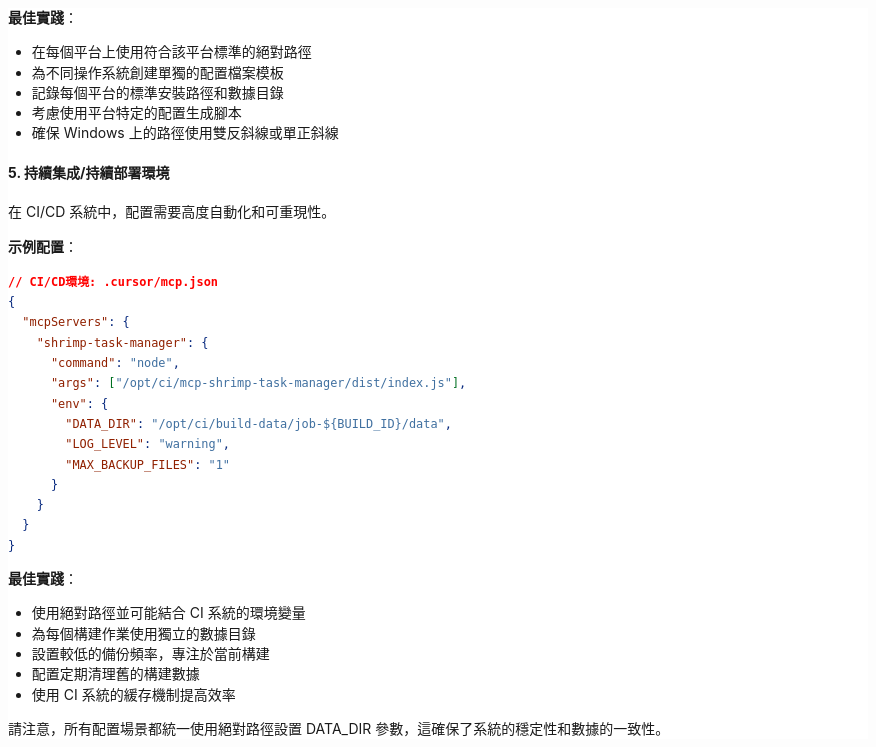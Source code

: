 **最佳實踐**：

- 在每個平台上使用符合該平台標準的絕對路徑
- 為不同操作系統創建單獨的配置檔案模板
- 記錄每個平台的標準安裝路徑和數據目錄
- 考慮使用平台特定的配置生成腳本
- 確保 Windows 上的路徑使用雙反斜線或單正斜線

#### 5. 持續集成/持續部署環境

在 CI/CD 系統中，配置需要高度自動化和可重現性。

**示例配置**：

```json
// CI/CD環境: .cursor/mcp.json
{
  "mcpServers": {
    "shrimp-task-manager": {
      "command": "node",
      "args": ["/opt/ci/mcp-shrimp-task-manager/dist/index.js"],
      "env": {
        "DATA_DIR": "/opt/ci/build-data/job-${BUILD_ID}/data",
        "LOG_LEVEL": "warning",
        "MAX_BACKUP_FILES": "1"
      }
    }
  }
}
```

**最佳實踐**：

- 使用絕對路徑並可能結合 CI 系統的環境變量
- 為每個構建作業使用獨立的數據目錄
- 設置較低的備份頻率，專注於當前構建
- 配置定期清理舊的構建數據
- 使用 CI 系統的緩存機制提高效率

請注意，所有配置場景都統一使用絕對路徑設置 DATA_DIR 參數，這確保了系統的穩定性和數據的一致性。
